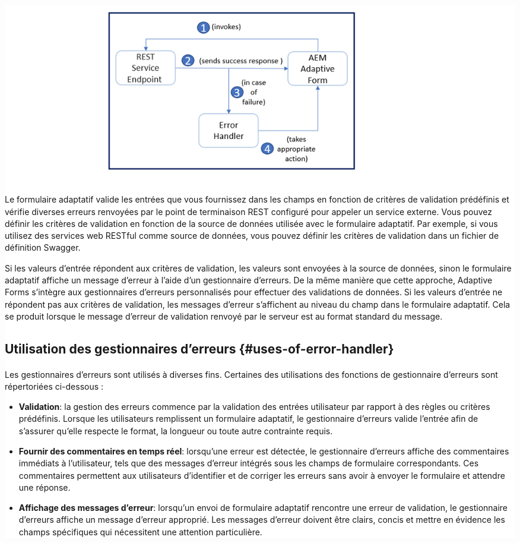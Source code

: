 ![workflow du gestionnaire d’erreurs pour comprendre comment ajouter un gestionnaire d’erreurs personnalisé dans les formulaires](/help/forms/assets/error-handler-workflow.png)

Le formulaire adaptatif valide les entrées que vous fournissez dans les champs en fonction de critères de validation prédéfinis et vérifie diverses erreurs renvoyées par le point de terminaison REST configuré pour appeler un service externe. Vous pouvez définir les critères de validation en fonction de la source de données utilisée avec le formulaire adaptatif. Par exemple, si vous utilisez des services web RESTful comme source de données, vous pouvez définir les critères de validation dans un fichier de définition Swagger.

Si les valeurs d’entrée répondent aux critères de validation, les valeurs sont envoyées à la source de données, sinon le formulaire adaptatif affiche un message d’erreur à l’aide d’un gestionnaire d’erreurs. De la même manière que cette approche, Adaptive Forms s’intègre aux gestionnaires d’erreurs personnalisés pour effectuer des validations de données. Si les valeurs d’entrée ne répondent pas aux critères de validation, les messages d’erreur s’affichent au niveau du champ dans le formulaire adaptatif. Cela se produit lorsque le message d’erreur de validation renvoyé par le serveur est au format standard du message.


## Utilisation des gestionnaires d’erreurs {#uses-of-error-handler}

Les gestionnaires d’erreurs sont utilisés à diverses fins. Certaines des utilisations des fonctions de gestionnaire d’erreurs sont répertoriées ci-dessous :
* **Validation**: la gestion des erreurs commence par la validation des entrées utilisateur par rapport à des règles ou critères prédéfinis. Lorsque les utilisateurs remplissent un formulaire adaptatif, le gestionnaire d’erreurs valide l’entrée afin de s’assurer qu’elle respecte le format, la longueur ou toute autre contrainte requis.

* **Fournir des commentaires en temps réel**: lorsqu’une erreur est détectée, le gestionnaire d’erreurs affiche des commentaires immédiats à l’utilisateur, tels que des messages d’erreur intégrés sous les champs de formulaire correspondants. Ces commentaires permettent aux utilisateurs d’identifier et de corriger les erreurs sans avoir à envoyer le formulaire et attendre une réponse.


* **Affichage des messages d’erreur**: lorsqu’un envoi de formulaire adaptatif rencontre une erreur de validation, le gestionnaire d’erreurs affiche un message d’erreur approprié. Les messages d’erreur doivent être clairs, concis et mettre en évidence les champs spécifiques qui nécessitent une attention particulière.
